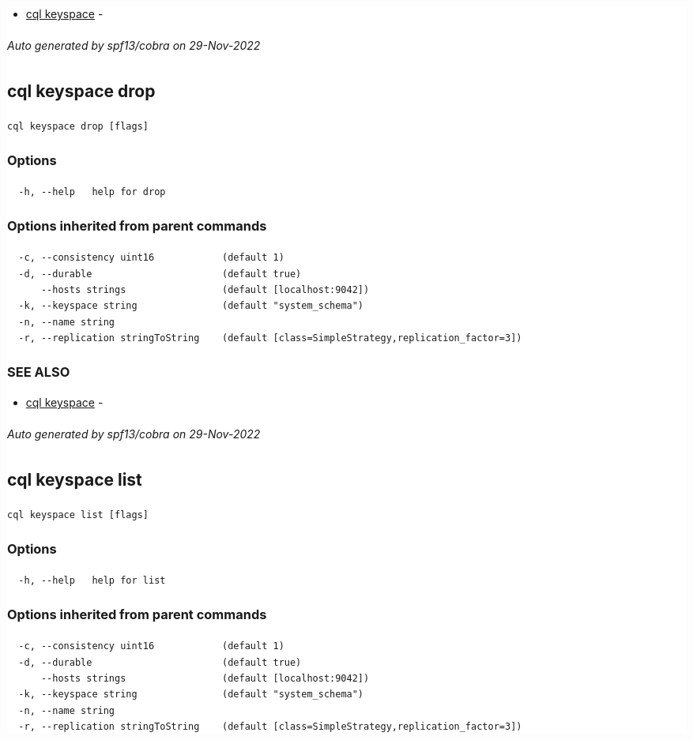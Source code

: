 * [cql keyspace]()	 - 

###### Auto generated by spf13/cobra on 29-Nov-2022
## cql keyspace drop



```
cql keyspace drop [flags]
```

### Options

```
  -h, --help   help for drop
```

### Options inherited from parent commands

```
  -c, --consistency uint16            (default 1)
  -d, --durable                       (default true)
      --hosts strings                 (default [localhost:9042])
  -k, --keyspace string               (default "system_schema")
  -n, --name string                  
  -r, --replication stringToString    (default [class=SimpleStrategy,replication_factor=3])
```

### SEE ALSO

* [cql keyspace]()	 - 

###### Auto generated by spf13/cobra on 29-Nov-2022
## cql keyspace list



```
cql keyspace list [flags]
```

### Options

```
  -h, --help   help for list
```

### Options inherited from parent commands

```
  -c, --consistency uint16            (default 1)
  -d, --durable                       (default true)
      --hosts strings                 (default [localhost:9042])
  -k, --keyspace string               (default "system_schema")
  -n, --name string                  
  -r, --replication stringToString    (default [class=SimpleStrategy,replication_factor=3])
```
